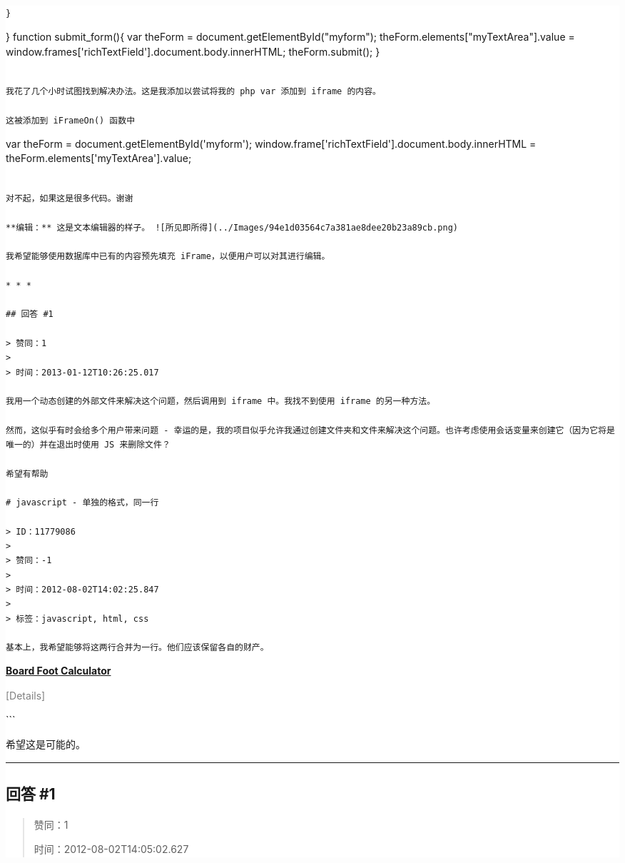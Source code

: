     }
}
function submit_form(){
    var theForm = document.getElementById("myform");
    theForm.elements["myTextArea"].value = window.frames['richTextField'].document.body.innerHTML;
    theForm.submit();
} 
```

我花了几个小时试图找到解决办法。这是我添加以尝试将我的 php var 添加到 iframe 的内容。

这被添加到 iFrameOn() 函数中

```
var theForm = document.getElementById('myform');
window.frame['richTextField'].document.body.innerHTML = theForm.elements['myTextArea'].value; 
```

对不起，如果这是很多代码。谢谢

**编辑：** 这是文本编辑器的样子。 ![所见即所得](../Images/94e1d03564c7a381ae8dee20b23a89cb.png)

我希望能够使用数据库中已有的内容预先填充 iFrame，以便用户可以对其进行编辑。

* * *

## 回答 #1

> 赞同：1
> 
> 时间：2013-01-12T10:26:25.017

我用一个动态创建的外部文件来解决这个问题，然后调用到 iframe 中。我找不到使用 iframe 的另一种方法。

然而，这似乎有时会给多个用户带来问题 - 幸运的是，我的项目似乎允许我通过创建文件夹和文件来解决这个问题。也许考虑使用会话变量来创建它（因为它将是唯一的）并在退出时使用 JS 来删除文件？

希望有帮助

# javascript - 单独的格式，同一行

> ID：11779086
> 
> 赞同：-1
> 
> 时间：2012-08-02T14:02:25.847
> 
> 标签：javascript, html, css

基本上，我希望能够将这两行合并为一行。他们应该保留各自的财产。

```
<div><a href="boardfoot/woodcalc.php" target="_blank"><b>Board Foot Calculator</b></a></div>
<p onClick="openClose('a1'); openClose2('a3'); openClose2('a2'); openClose2('a4');" style="cursor:hand; cursor:pointer"><span style="color: #808080;">[Details]</span></p> 
```

希望这是可能的。

* * *

## 回答 #1

> 赞同：1
> 
> 时间：2012-08-02T14:05:02.627
```